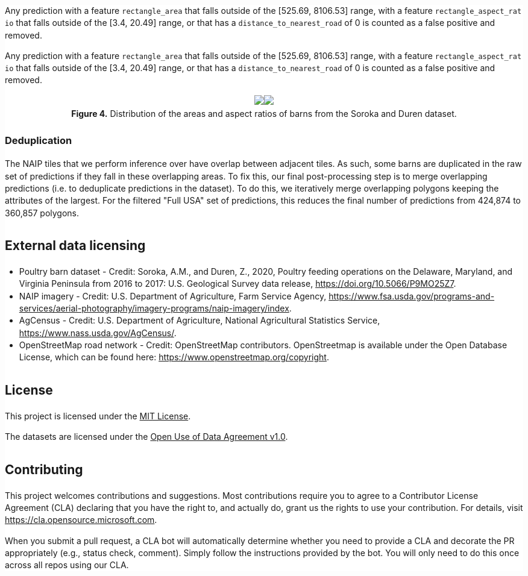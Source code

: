 Any prediction with a feature `rectangle_area` that falls outside of the [525.69, 8106.53] range, with a feature `rectangle_aspect_ratio` that falls outside of the [3.4, 20.49] range, or that has a `distance_to_nearest_road` of 0 is counted as a false positive and removed.

Any prediction with a feature `rectangle_area` that falls outside of the [525.69, 8106.53] range, with a feature `rectangle_aspect_ratio` that falls outside of the [3.4, 20.49] range, or that has a `distance_to_nearest_road` of 0 is counted as a false positive and removed.

<p align="center">
<img src="figures/area_distribution.png" width="400"/><img src="figures/aspect_ratio_distribution.png" width="400"/><br/>
<b>Figure 4.</b> Distribution of the areas and aspect ratios of barns from the Soroka and Duren dataset.
</p>

### Deduplication

The NAIP tiles that we perform inference over have overlap between adjacent tiles. As such, some barns are duplicated in the raw set of predictions if they fall in these overlapping areas.
To fix this, our final post-processing step is to merge overlapping predictions (i.e. to deduplicate predictions in the dataset). To do this, we iteratively merge overlapping polygons keeping the attributes of the largest. For the filtered "Full USA" set of predictions, this reduces the final number of predictions from 424,874 to 360,857 polygons.


## External data licensing

- Poultry barn dataset - Credit: Soroka, A.M., and Duren, Z., 2020, Poultry feeding operations on the Delaware, Maryland, and Virginia Peninsula from 2016 to 2017: U.S. Geological Survey data release, https://doi.org/10.5066/P9MO25Z7.
- NAIP imagery - Credit: U.S. Department of Agriculture, Farm Service Agency, https://www.fsa.usda.gov/programs-and-services/aerial-photography/imagery-programs/naip-imagery/index.
- AgCensus - Credit: U.S. Department of Agriculture, National Agricultural Statistics Service, https://www.nass.usda.gov/AgCensus/.
- OpenStreetMap road network - Credit: OpenStreetMap contributors. OpenStreetmap is available under the Open Database License, which can be found here: https://www.openstreetmap.org/copyright.

## License

This project is licensed under the [MIT License](LICENSE).

The datasets are licensed under the [Open Use of Data Agreement v1.0](https://cdla.dev/open-use-of-data-agreement-v1-0/).

## Contributing

This project welcomes contributions and suggestions.  Most contributions require you to agree to a
Contributor License Agreement (CLA) declaring that you have the right to, and actually do, grant us
the rights to use your contribution. For details, visit https://cla.opensource.microsoft.com.

When you submit a pull request, a CLA bot will automatically determine whether you need to provide
a CLA and decorate the PR appropriately (e.g., status check, comment). Simply follow the instructions
provided by the bot. You will only need to do this once across all repos using our CLA.
